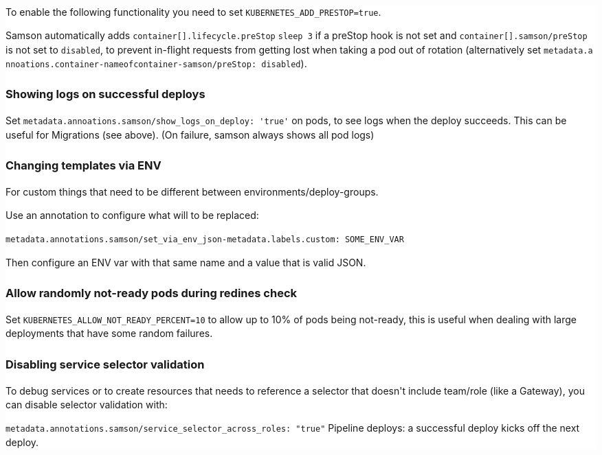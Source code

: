 To enable the following functionality you need to set `KUBERNETES_ADD_PRESTOP=true`.

Samson automatically adds `container[].lifecycle.preStop` `sleep 3` if a preStop hook is not set and
`container[].samson/preStop` is not set to `disabled`, to prevent in-flight requests from getting lost when taking a pod
out of rotation (alternatively set `metadata.annoations.container-nameofcontainer-samson/preStop: disabled`).

### Showing logs on successful deploys

Set `metadata.annoations.samson/show_logs_on_deploy: 'true'` on pods, to see logs when the deploy succeeds.
This can be useful for Migrations (see above).
(On failure, samson always shows all pod logs)

### Changing templates via ENV

For custom things that need to be different between environments/deploy-groups.

Use an annotation to configure what will to be replaced:
```
metadata.annotations.samson/set_via_env_json-metadata.labels.custom: SOME_ENV_VAR
```
Then configure an ENV var with that same name and a value that is valid JSON.

### Allow randomly not-ready pods during redines check

Set `KUBERNETES_ALLOW_NOT_READY_PERCENT=10` to allow up to 10% of pods being not-ready,
this is useful when dealing with large deployments that have some random failures.

### Disabling service selector validation

To debug services or to create resources that needs to reference a selector that doesn't include team/role (like a Gateway), you can disable selector validation with:

`metadata.annotations.samson/service_selector_across_roles: "true"`
Pipeline deploys: a successful deploy kicks off the next deploy.
